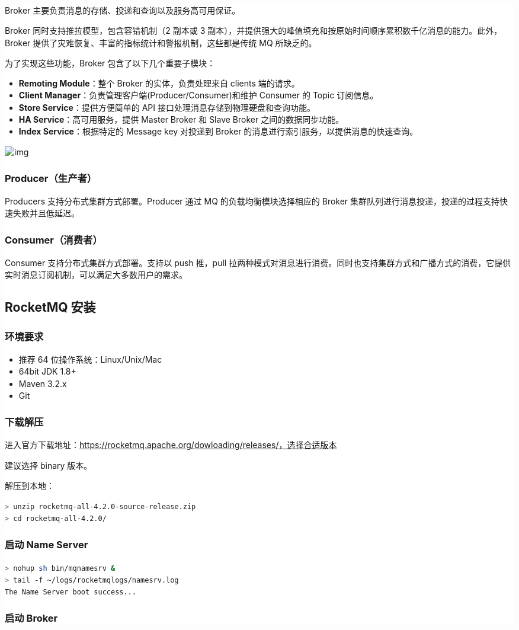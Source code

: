 Broker 主要负责消息的存储、投递和查询以及服务高可用保证。

Broker 同时支持推拉模型，包含容错机制（2 副本或 3 副本），并提供强大的峰值填充和按原始时间顺序累积数千亿消息的能力。此外，Broker 提供了灾难恢复、丰富的指标统计和警报机制，这些都是传统 MQ 所缺乏的。

为了实现这些功能，Broker 包含了以下几个重要子模块：

- **Remoting Module**：整个 Broker 的实体，负责处理来自 clients 端的请求。
- **Client Manager**：负责管理客户端(Producer/Consumer)和维护 Consumer 的 Topic 订阅信息。
- **Store Service**：提供方便简单的 API 接口处理消息存储到物理硬盘和查询功能。
- **HA Service**：高可用服务，提供 Master Broker 和 Slave Broker 之间的数据同步功能。
- **Index Service**：根据特定的 Message key 对投递到 Broker 的消息进行索引服务，以提供消息的快速查询。

![img](https://raw.githubusercontent.com/dunwu/images/master/cs/java/javaweb/distributed/mq/rocketmq/rmq-basic-component.png)

### Producer（生产者）

Producers 支持分布式集群方式部署。Producer 通过 MQ 的负载均衡模块选择相应的 Broker 集群队列进行消息投递，投递的过程支持快速失败并且低延迟。

### Consumer（消费者）

Consumer 支持分布式集群方式部署。支持以 push 推，pull 拉两种模式对消息进行消费。同时也支持集群方式和广播方式的消费，它提供实时消息订阅机制，可以满足大多数用户的需求。

## RocketMQ 安装

### 环境要求

- 推荐 64 位操作系统：Linux/Unix/Mac
- 64bit JDK 1.8+
- Maven 3.2.x
- Git

### 下载解压

进入官方下载地址：<https://rocketmq.apache.org/dowloading/releases/，选择合适版本>

建议选择 binary 版本。

解压到本地：

```bash
> unzip rocketmq-all-4.2.0-source-release.zip
> cd rocketmq-all-4.2.0/
```

### 启动 Name Server

```bash
> nohup sh bin/mqnamesrv &
> tail -f ~/logs/rocketmqlogs/namesrv.log
The Name Server boot success...
```

### 启动 Broker
